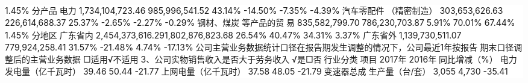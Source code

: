1.45%
分产品
电力
1,734,104,723.46
985,996,541.52
43.14%
-14.50%
-7.35%
-4.39%
汽车零配件
（精密制造）
303,653,626.63
226,614,688.37
25.37%
-2.65%
-2.27%
-0.29%
钢材、煤炭
等产品的贸
易
835,582,799.70
786,230,703.87
5.91%
70.01%
67.44%
1.45%
分地区
广东省内
2,454,373,616.291,802,876,823.68
26.54%
40.47%
34.31%
3.37%
广东省外
1,139,730,511.07
779,924,258.41
31.57%
-21.48%
4.74%
-17.13%
公司主营业务数据统计口径在报告期发生调整的情况下，公司最近1年按报告
期末口径调整后的主营业务数据
□适用√不适用
3、公司实物销售收入是否大于劳务收入
√是□否
行业分类
项目
2017年
2016年
同比增减（%）
电力
发电量（亿千瓦时）
39.46
50.44
-21.77
上网电量（亿千瓦时）
37.58
48.05
-21.79
变速器总成
生产量（台/套）
3,055
4,730
-35.41